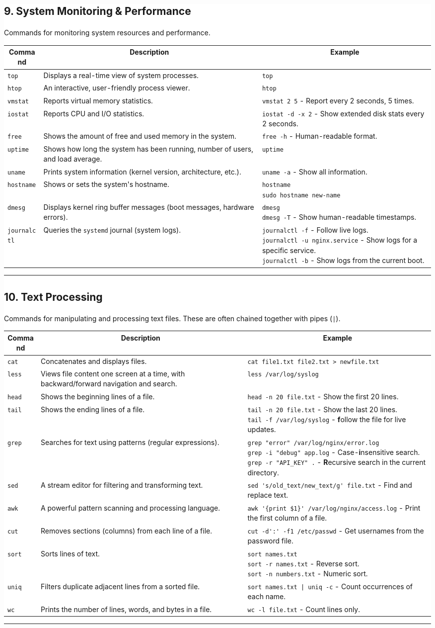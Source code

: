 
## 9. System Monitoring & Performance

Commands for monitoring system resources and performance.

| Command | Description | Example |
|---|---|---|
| `top` | Displays a real-time view of system processes. | `top` |
| `htop` | An interactive, user-friendly process viewer. | `htop` |
| `vmstat` | Reports virtual memory statistics. | `vmstat 2 5` - Report every 2 seconds, 5 times. |
| `iostat` | Reports CPU and I/O statistics. | `iostat -d -x 2` - Show extended disk stats every 2 seconds. |
| `free` | Shows the amount of free and used memory in the system. | `free -h` - Human-readable format. |
| `uptime` | Shows how long the system has been running, number of users, and load average. | `uptime` |
| `uname` | Prints system information (kernel version, architecture, etc.). | `uname -a` - Show all information. |
| `hostname` | Shows or sets the system's hostname. | `hostname`<br>`sudo hostname new-name` |
| `dmesg` | Displays kernel ring buffer messages (boot messages, hardware errors). | `dmesg`<br>`dmesg -T` - Show human-readable timestamps. |
| `journalctl` | Queries the `systemd` journal (system logs). | `journalctl -f` - Follow live logs.<br>`journalctl -u nginx.service` - Show logs for a specific service.<br>`journalctl -b` - Show logs from the current boot. |

---

## 10. Text Processing

Commands for manipulating and processing text files. These are often chained together with pipes (`|`).

| Command | Description | Example |
|---|---|---|
| `cat` | Concatenates and displays files. | `cat file1.txt file2.txt > newfile.txt` |
| `less` | Views file content one screen at a time, with backward/forward navigation and search. | `less /var/log/syslog` |
| `head` | Shows the beginning lines of a file. | `head -n 20 file.txt` - Show the first 20 lines. |
| `tail` | Shows the ending lines of a file. | `tail -n 20 file.txt` - Show the last 20 lines.<br>`tail -f /var/log/syslog` - **f**ollow the file for live updates. |
| `grep` | Searches for text using patterns (regular expressions). | `grep "error" /var/log/nginx/error.log`<br>`grep -i "debug" app.log` - Case-**i**nsensitive search.<br>`grep -r "API_KEY" .` - **R**ecursive search in the current directory. |
| `sed` | A stream editor for filtering and transforming text. | `sed 's/old_text/new_text/g' file.txt` - Find and replace text. |
| `awk` | A powerful pattern scanning and processing language. | `awk '{print $1}' /var/log/nginx/access.log` - Print the first column of a file. |
| `cut` | Removes sections (columns) from each line of a file. | `cut -d':' -f1 /etc/passwd` - Get usernames from the password file. |
| `sort` | Sorts lines of text. | `sort names.txt`<br>`sort -r names.txt` - Reverse sort.<br>`sort -n numbers.txt` - Numeric sort. |
| `uniq` | Filters duplicate adjacent lines from a sorted file. | `sort names.txt \| uniq -c` - Count occurrences of each name. |
| `wc` | Prints the number of lines, words, and bytes in a file. | `wc -l file.txt` - Count lines only. |

---